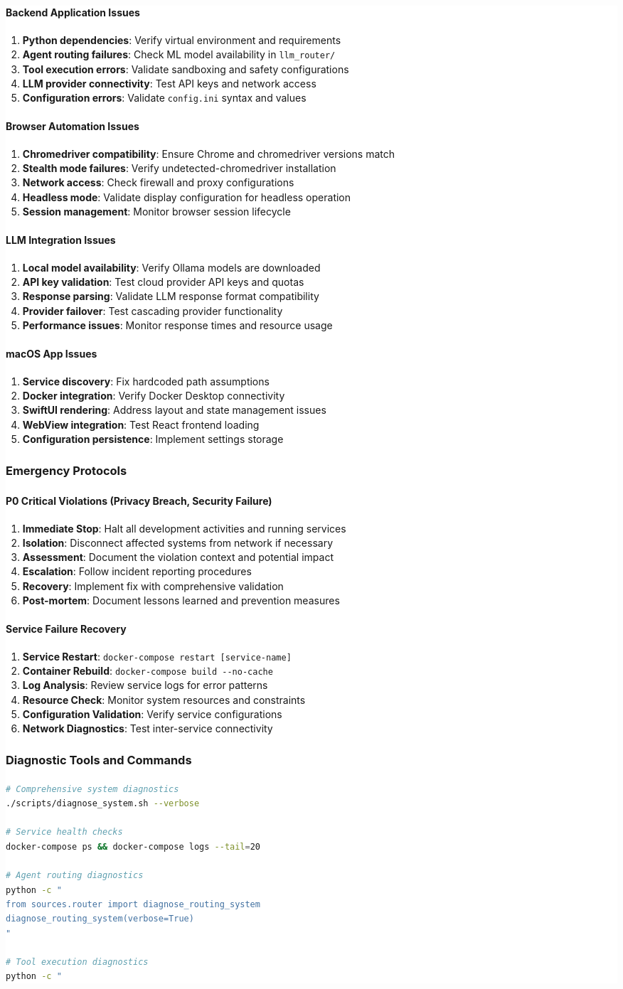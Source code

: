 #### Backend Application Issues
1. **Python dependencies**: Verify virtual environment and requirements
2. **Agent routing failures**: Check ML model availability in `llm_router/`
3. **Tool execution errors**: Validate sandboxing and safety configurations
4. **LLM provider connectivity**: Test API keys and network access
5. **Configuration errors**: Validate `config.ini` syntax and values

#### Browser Automation Issues
1. **Chromedriver compatibility**: Ensure Chrome and chromedriver versions match
2. **Stealth mode failures**: Verify undetected-chromedriver installation
3. **Network access**: Check firewall and proxy configurations
4. **Headless mode**: Validate display configuration for headless operation
5. **Session management**: Monitor browser session lifecycle

#### LLM Integration Issues
1. **Local model availability**: Verify Ollama models are downloaded
2. **API key validation**: Test cloud provider API keys and quotas
3. **Response parsing**: Validate LLM response format compatibility
4. **Provider failover**: Test cascading provider functionality
5. **Performance issues**: Monitor response times and resource usage

#### macOS App Issues
1. **Service discovery**: Fix hardcoded path assumptions
2. **Docker integration**: Verify Docker Desktop connectivity
3. **SwiftUI rendering**: Address layout and state management issues
4. **WebView integration**: Test React frontend loading
5. **Configuration persistence**: Implement settings storage

### Emergency Protocols

#### P0 Critical Violations (Privacy Breach, Security Failure)
1. **Immediate Stop**: Halt all development activities and running services
2. **Isolation**: Disconnect affected systems from network if necessary
3. **Assessment**: Document the violation context and potential impact
4. **Escalation**: Follow incident reporting procedures
5. **Recovery**: Implement fix with comprehensive validation
6. **Post-mortem**: Document lessons learned and prevention measures

#### Service Failure Recovery
1. **Service Restart**: `docker-compose restart [service-name]`
2. **Container Rebuild**: `docker-compose build --no-cache`
3. **Log Analysis**: Review service logs for error patterns
4. **Resource Check**: Monitor system resources and constraints
5. **Configuration Validation**: Verify service configurations
6. **Network Diagnostics**: Test inter-service connectivity

### Diagnostic Tools and Commands

```bash
# Comprehensive system diagnostics
./scripts/diagnose_system.sh --verbose

# Service health checks
docker-compose ps && docker-compose logs --tail=20

# Agent routing diagnostics
python -c "
from sources.router import diagnose_routing_system
diagnose_routing_system(verbose=True)
"

# Tool execution diagnostics
python -c "
```